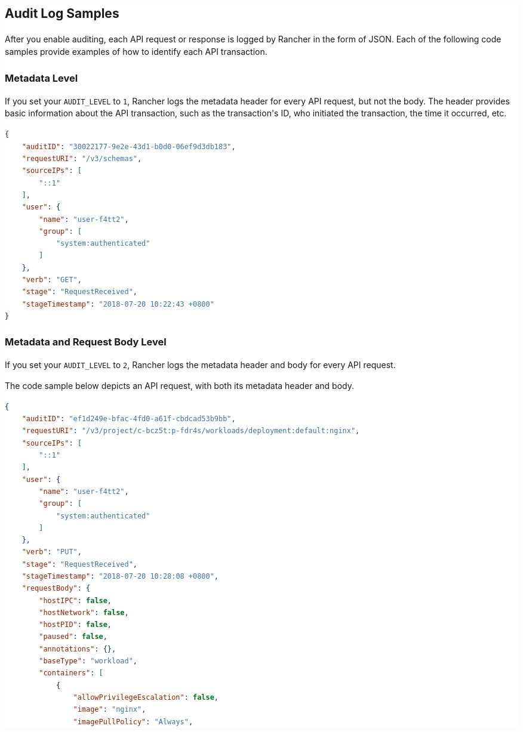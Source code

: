 ## Audit Log Samples

After you enable auditing, each API request or response is logged by Rancher in the form of JSON. Each of the following code samples provide examples of how to identify each API transaction.

### Metadata Level

If you set your `AUDIT_LEVEL` to `1`, Rancher logs the metadata header for every API request, but not the body. The header provides basic information about the API transaction, such as the transaction's ID, who initiated the transaction, the time it occurred, etc.

```json
{
    "auditID": "30022177-9e2e-43d1-b0d0-06ef9d3db183",
    "requestURI": "/v3/schemas",
    "sourceIPs": [
        "::1"
    ],
    "user": {
        "name": "user-f4tt2",
        "group": [
            "system:authenticated"
        ]
    },
    "verb": "GET",
    "stage": "RequestReceived",
    "stageTimestamp": "2018-07-20 10:22:43 +0800"
}
```

### Metadata and Request Body Level

If you set your `AUDIT_LEVEL` to `2`, Rancher logs the metadata header and body for every API request.


The code sample below depicts an API request, with both its metadata header and body.

```json
{
    "auditID": "ef1d249e-bfac-4fd0-a61f-cbdcad53b9bb",
    "requestURI": "/v3/project/c-bcz5t:p-fdr4s/workloads/deployment:default:nginx",
    "sourceIPs": [
        "::1"
    ],
    "user": {
        "name": "user-f4tt2",
        "group": [
            "system:authenticated"
        ]
    },
    "verb": "PUT",
    "stage": "RequestReceived",
    "stageTimestamp": "2018-07-20 10:28:08 +0800",
    "requestBody": {
        "hostIPC": false,
        "hostNetwork": false,
        "hostPID": false,
        "paused": false,
        "annotations": {},
        "baseType": "workload",
        "containers": [
            {
                "allowPrivilegeEscalation": false,
                "image": "nginx",
                "imagePullPolicy": "Always",
```